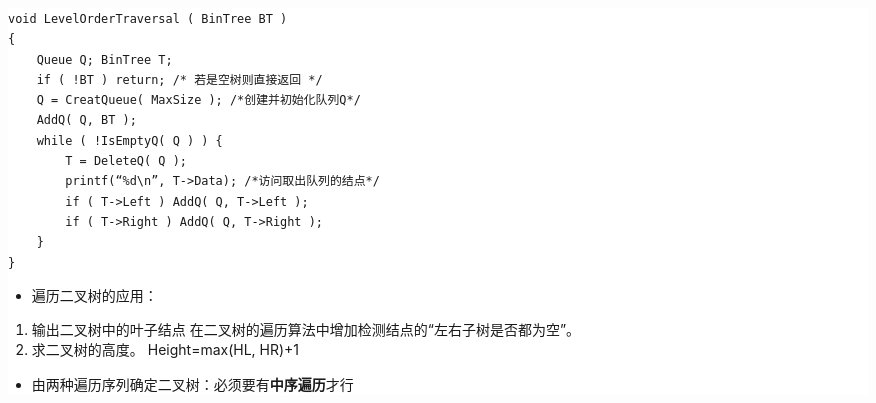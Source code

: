 ```
void LevelOrderTraversal ( BinTree BT )
{ 
	Queue Q; BinTree T;
	if ( !BT ) return; /* 若是空树则直接返回 */
	Q = CreatQueue( MaxSize ); /*创建并初始化队列Q*/
	AddQ( Q, BT );
	while ( !IsEmptyQ( Q ) ) {
		T = DeleteQ( Q );
		printf(“%d\n”, T->Data); /*访问取出队列的结点*/
		if ( T->Left ) AddQ( Q, T->Left );
		if ( T->Right ) AddQ( Q, T->Right );
	}
}
```
- 遍历二叉树的应用：
1. 输出二叉树中的叶子结点
在二叉树的遍历算法中增加检测结点的“左右子树是否都为空”。
2. 求二叉树的高度。
Height=max(HL, HR)+1
- 由两种遍历序列确定二叉树：必须要有**中序遍历**才行
